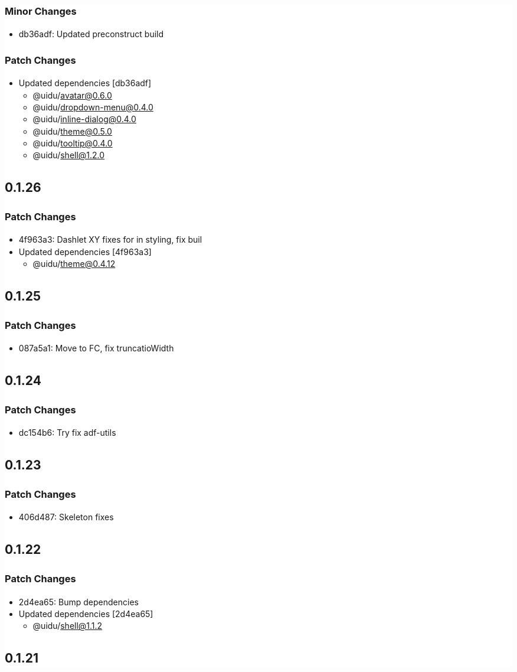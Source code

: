 ### Minor Changes

- db36adf: Updated preconstruct build

### Patch Changes

- Updated dependencies [db36adf]
  - @uidu/avatar@0.6.0
  - @uidu/dropdown-menu@0.4.0
  - @uidu/inline-dialog@0.4.0
  - @uidu/theme@0.5.0
  - @uidu/tooltip@0.4.0
  - @uidu/shell@1.2.0

## 0.1.26

### Patch Changes

- 4f963a3: Dashlet XY fixes for in styling, fix buil
- Updated dependencies [4f963a3]
  - @uidu/theme@0.4.12

## 0.1.25

### Patch Changes

- 087a5a1: Move to FC, fix truncatioWidth

## 0.1.24

### Patch Changes

- dc154b6: Try fix adf-utils

## 0.1.23

### Patch Changes

- 406d487: Skeleton fixes

## 0.1.22

### Patch Changes

- 2d4ea65: Bump dependencies
- Updated dependencies [2d4ea65]
  - @uidu/shell@1.1.2

## 0.1.21
